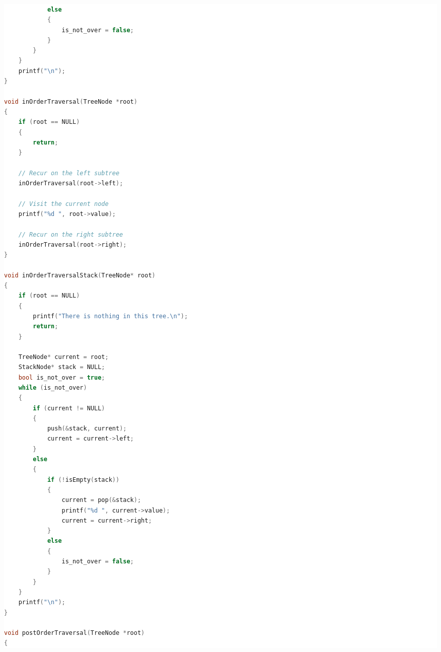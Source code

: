 ```c
            else
            {
                is_not_over = false;
            }
        }
    }
    printf("\n");
}

void inOrderTraversal(TreeNode *root)
{
    if (root == NULL)
    {
        return;
    }

    // Recur on the left subtree
    inOrderTraversal(root->left);

    // Visit the current node
    printf("%d ", root->value);

    // Recur on the right subtree
    inOrderTraversal(root->right);
}

void inOrderTraversalStack(TreeNode* root)
{
    if (root == NULL)
    {
        printf("There is nothing in this tree.\n");
        return;
    }

    TreeNode* current = root;
    StackNode* stack = NULL;
    bool is_not_over = true;
    while (is_not_over)
    {
        if (current != NULL)
        {
            push(&stack, current);
            current = current->left;
        }
        else
        {
            if (!isEmpty(stack))
            {
                current = pop(&stack);
                printf("%d ", current->value);
                current = current->right;
            }
            else
            {
                is_not_over = false;
            }
        }
    }
    printf("\n");
}

void postOrderTraversal(TreeNode *root)
{
```